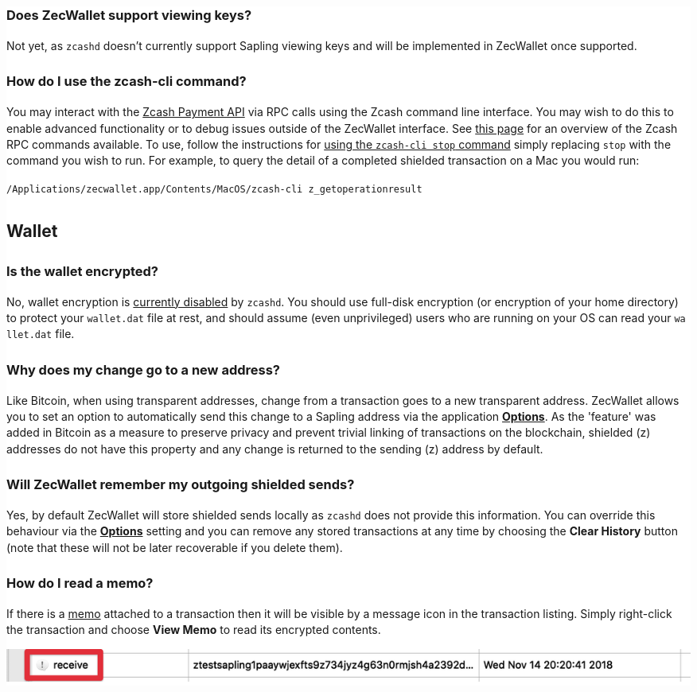 ### Does ZecWallet support viewing keys?

Not yet, as `zcashd` doesn’t currently support Sapling viewing keys and will be implemented in ZecWallet once supported.

### How do I use the zcash-cli command?

You may interact with the [Zcash Payment API](https://zcash.readthedocs.io/en/latest/rtd_pages/payment_api.html) via RPC calls using the Zcash command line interface. You may wish to do this to enable advanced functionality or to debug issues outside of the ZecWallet interface. See [this page](https://zcash.readthedocs.io/en/latest/rtd_pages/payment_api.html) for an overview of the Zcash RPC commands available. To use, follow the instructions for [using the `zcash-cli stop` command](/troubleshooting/#via-an-external-zcashd) simply replacing `stop` with the command you wish to run. For example, to query the detail of a completed shielded transaction on a Mac you would run:

`/Applications/zecwallet.app/Contents/MacOS/zcash-cli z_getoperationresult`

## Wallet

### Is the wallet encrypted?

No, wallet encryption is [currently disabled](https://github.com/zcash/zcash/blob/master/doc/security-warnings.md#wallet-encryption) by `zcashd`. You should use full-disk encryption (or encryption of your home directory) to protect your `wallet.dat` file at rest, and should assume (even unprivileged) users who are running on your OS can read your `wallet.dat` file.

### Why does my change go to a new address?

Like Bitcoin, when using transparent addresses, change from a transaction goes to a new transparent address. ZecWallet allows you to set an option to automatically send this change to a Sapling address via the application [**Options**](/using-zecwallet/#zecwallet-options). As the 'feature' was added in Bitcoin as a measure to preserve privacy and prevent trivial linking of transactions on the blockchain, shielded (z) addresses do not have this property and any change is returned to the sending (z) address by default.

### Will ZecWallet remember my outgoing shielded sends?

Yes, by default ZecWallet will store shielded sends locally as `zcashd` does not provide this information. You can override this behaviour via the [**Options**](/using-zecwallet/#zeqwallet-options) setting and you can remove any stored transactions at any time by choosing the **Clear History** button (note that these will not be later recoverable if you delete them).

### How do I read a memo?

If there is a [memo](/using-zecwallet/#encrypted-memo-field) attached to a transaction then it will be visible by a message icon in the transaction listing. Simply right-click the transaction and choose **View Memo** to read its encrypted contents.

![Memo](images/memo.png)
